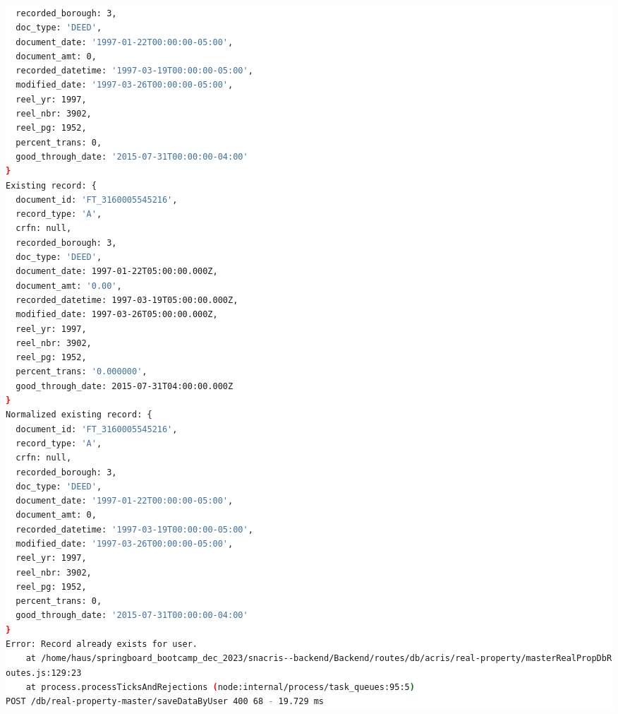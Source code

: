 ```bash
  recorded_borough: 3,
  doc_type: 'DEED',
  document_date: '1997-01-22T00:00:00-05:00',
  document_amt: 0,
  recorded_datetime: '1997-03-19T00:00:00-05:00',
  modified_date: '1997-03-26T00:00:00-05:00',
  reel_yr: 1997,
  reel_nbr: 3902,
  reel_pg: 1952,
  percent_trans: 0,
  good_through_date: '2015-07-31T00:00:00-04:00'
}
Existing record: {
  document_id: 'FT_3160005545216',
  record_type: 'A',
  crfn: null,
  recorded_borough: 3,
  doc_type: 'DEED',
  document_date: 1997-01-22T05:00:00.000Z,
  document_amt: '0.00',
  recorded_datetime: 1997-03-19T05:00:00.000Z,
  modified_date: 1997-03-26T05:00:00.000Z,
  reel_yr: 1997,
  reel_nbr: 3902,
  reel_pg: 1952,
  percent_trans: '0.000000',
  good_through_date: 2015-07-31T04:00:00.000Z
}
Normalized existing record: {
  document_id: 'FT_3160005545216',
  record_type: 'A',
  crfn: null,
  recorded_borough: 3,
  doc_type: 'DEED',
  document_date: '1997-01-22T00:00:00-05:00',
  document_amt: 0,
  recorded_datetime: '1997-03-19T00:00:00-05:00',
  modified_date: '1997-03-26T00:00:00-05:00',
  reel_yr: 1997,
  reel_nbr: 3902,
  reel_pg: 1952,
  percent_trans: 0,
  good_through_date: '2015-07-31T00:00:00-04:00'
}
Error: Record already exists for user.
    at /home/haus/springboard_bootcamp_dec_2023/snacris--backend/Backend/routes/db/acris/real-property/masterRealPropDbRoutes.js:129:23
    at process.processTicksAndRejections (node:internal/process/task_queues:95:5)
POST /db/real-property-master/saveDataByUser 400 68 - 19.729 ms
```
